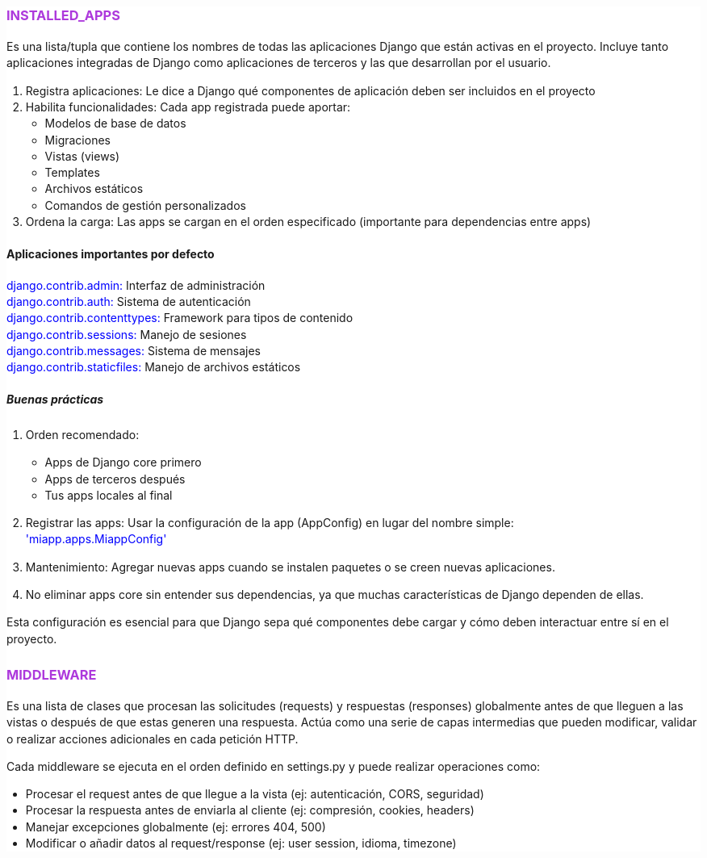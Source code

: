 ### <font color=#ad39dc>INSTALLED_APPS</font>

Es una lista/tupla que contiene los nombres de todas las aplicaciones Django que están activas en el proyecto. Incluye tanto aplicaciones integradas de Django como aplicaciones de terceros y las que desarrollan por el usuario.

1. Registra aplicaciones: Le dice a Django qué componentes de aplicación deben ser incluidos en el proyecto
2. Habilita funcionalidades: Cada app registrada puede aportar:
    - Modelos de base de datos
    - Migraciones
    - Vistas (views)
    - Templates
    - Archivos estáticos
    - Comandos de gestión personalizados
3. Ordena la carga: Las apps se cargan en el orden especificado (importante para dependencias entre apps)

#### Aplicaciones importantes por defecto  
<font color='blue'>django.contrib.admin:</font> Interfaz de administración  
<font color='blue'>django.contrib.auth:</font> Sistema de autenticación  
<font color='blue'>django.contrib.contenttypes:</font> Framework para tipos de contenido  
<font color='blue'>django.contrib.sessions:</font> Manejo de sesiones  
<font color='blue'>django.contrib.messages:</font> Sistema de mensajes  
<font color='blue'>django.contrib.staticfiles:</font> Manejo de archivos estáticos  

##### Buenas prácticas

1. Orden recomendado:

    - Apps de Django core primero
    - Apps de terceros después
    - Tus apps locales al final

2. Registrar las apps: Usar la configuración de la app (AppConfig) en lugar del nombre simple:  
<font color='blue'>'miapp.apps.MiappConfig'</font>  
3. Mantenimiento: Agregar nuevas apps cuando se instalen paquetes o se creen nuevas aplicaciones.
4. No eliminar apps core sin entender sus dependencias, ya que muchas características de Django dependen de ellas.

Esta configuración es esencial para que Django sepa qué componentes debe cargar y cómo deben interactuar entre sí en el proyecto.

### <font color=#ad39dc>MIDDLEWARE</font>

Es una lista de clases que procesan las solicitudes (requests) y respuestas (responses) globalmente antes de que lleguen a las vistas o después de que estas generen una respuesta. Actúa como una serie de capas intermedias que pueden modificar, validar o realizar acciones adicionales en cada petición HTTP.

Cada middleware se ejecuta en el orden definido en settings.py y puede realizar operaciones como:

- Procesar el request antes de que llegue a la vista (ej: autenticación, CORS, seguridad)
- Procesar la respuesta antes de enviarla al cliente (ej: compresión, cookies, headers)
- Manejar excepciones globalmente (ej: errores 404, 500)
- Modificar o añadir datos al request/response (ej: user session, idioma, timezone)
